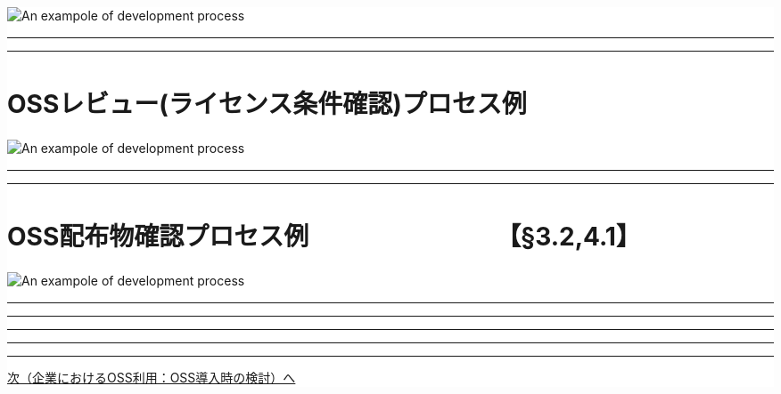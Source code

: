 ![An exampole of development process](img/oss_compliance_program-5.png)


---
---
# OSSレビュー(ライセンス条件確認)プロセス例

![An exampole of development process](img/oss_compliance_program-6.png)


---
---
# OSS配布物確認プロセス例　　　　　　　　【§3.2,4.1】

![An exampole of development process](img/oss_compliance_program-7.png)


---
---



---
---

---
[次（企業におけるOSS利用：OSS導入時の検討）へ](OSS_Inbound.md)
